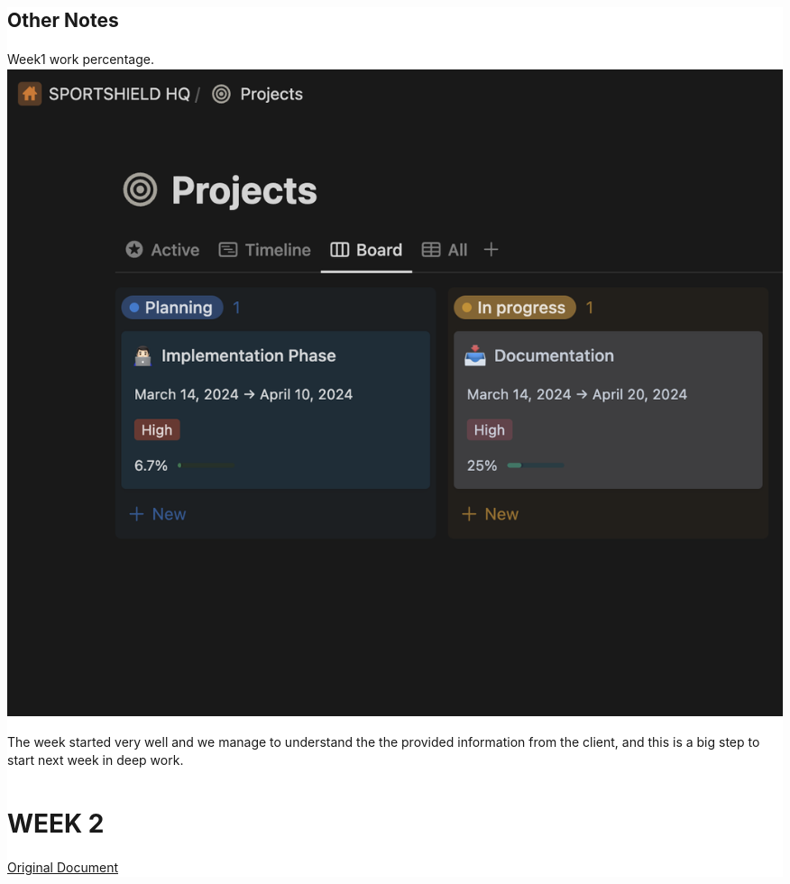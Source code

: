 

## Other Notes

Week1 work percentage.
<img src="images/Week1_progess.png">

The week started very well and we manage to understand the the provided information from the client, and this is a big step to start next week in deep work.


# WEEK 2

[Original Document](https://github.com/algosup/2023-2024-project-4-sportshield-team-5/blob/4694e76bd2befe8af7a87f23bf6c58e64aa6f18f/documents/management/weekly-reports/week-2.md)

